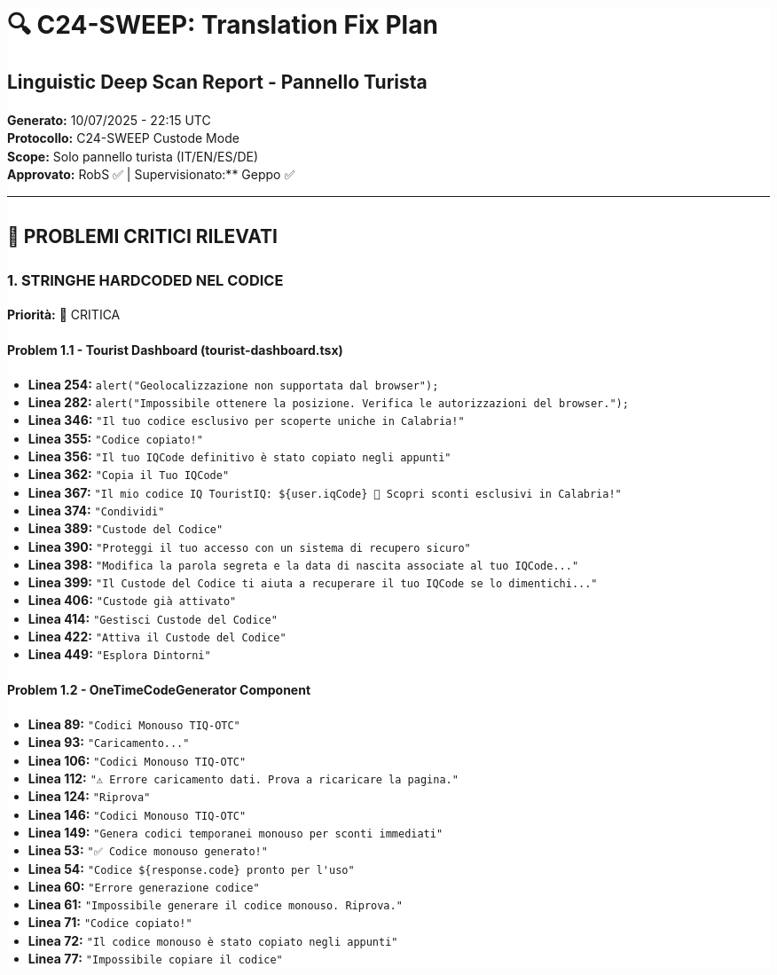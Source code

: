 # 🔍 C24-SWEEP: Translation Fix Plan
## Linguistic Deep Scan Report - Pannello Turista

**Generato:** 10/07/2025 - 22:15 UTC  
**Protocollo:** C24-SWEEP Custode Mode  
**Scope:** Solo pannello turista (IT/EN/ES/DE)  
**Approvato:** RobS ✅ | Supervisionato:** Geppo ✅  

---

## 🚨 PROBLEMI CRITICI RILEVATI

### 1. **STRINGHE HARDCODED NEL CODICE**
**Priorità:** 🔴 CRITICA

#### Problem 1.1 - Tourist Dashboard (tourist-dashboard.tsx)
- **Linea 254:** `alert("Geolocalizzazione non supportata dal browser");`
- **Linea 282:** `alert("Impossibile ottenere la posizione. Verifica le autorizzazioni del browser.");`
- **Linea 346:** `"Il tuo codice esclusivo per scoperte uniche in Calabria!"`
- **Linea 355:** `"Codice copiato!"`
- **Linea 356:** `"Il tuo IQCode definitivo è stato copiato negli appunti"`
- **Linea 362:** `"Copia il Tuo IQCode"`
- **Linea 367:** `"Il mio codice IQ TouristIQ: ${user.iqCode} 🎯 Scopri sconti esclusivi in Calabria!"`
- **Linea 374:** `"Condividi"`
- **Linea 389:** `"Custode del Codice"`
- **Linea 390:** `"Proteggi il tuo accesso con un sistema di recupero sicuro"`
- **Linea 398:** `"Modifica la parola segreta e la data di nascita associate al tuo IQCode..."`
- **Linea 399:** `"Il Custode del Codice ti aiuta a recuperare il tuo IQCode se lo dimentichi..."`
- **Linea 406:** `"Custode già attivato"`
- **Linea 414:** `"Gestisci Custode del Codice"`
- **Linea 422:** `"Attiva il Custode del Codice"`
- **Linea 449:** `"Esplora Dintorni"`

#### Problem 1.2 - OneTimeCodeGenerator Component
- **Linea 89:** `"Codici Monouso TIQ-OTC"`
- **Linea 93:** `"Caricamento..."`
- **Linea 106:** `"Codici Monouso TIQ-OTC"`
- **Linea 112:** `"⚠️ Errore caricamento dati. Prova a ricaricare la pagina."`
- **Linea 124:** `"Riprova"`
- **Linea 146:** `"Codici Monouso TIQ-OTC"`
- **Linea 149:** `"Genera codici temporanei monouso per sconti immediati"`
- **Linea 53:** `"✅ Codice monouso generato!"`
- **Linea 54:** `"Codice ${response.code} pronto per l'uso"`
- **Linea 60:** `"Errore generazione codice"`
- **Linea 61:** `"Impossibile generare il codice monouso. Riprova."`
- **Linea 71:** `"Codice copiato!"`
- **Linea 72:** `"Il codice monouso è stato copiato negli appunti"`
- **Linea 77:** `"Impossibile copiare il codice"`
